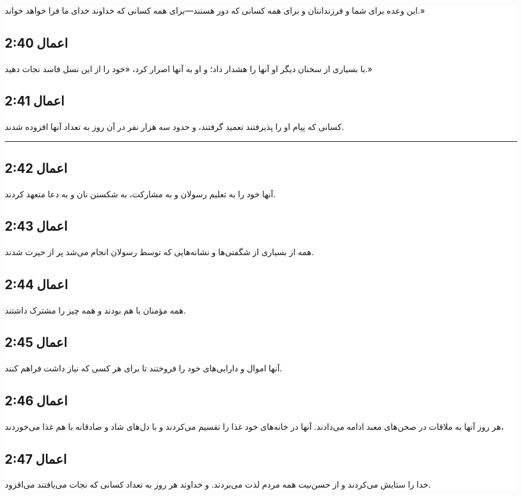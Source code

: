 این وعده برای شما و فرزندانتان و برای همه کسانی که دور هستند—برای همه کسانی که خداوند خدای ما فرا خواهد خواند.»

## اعمال 2:40

با بسیاری از سخنان دیگر او آنها را هشدار داد؛ و او به آنها اصرار کرد، «خود را از این نسل فاسد نجات دهید.»

## اعمال 2:41

کسانی که پیام او را پذیرفتند تعمید گرفتند، و حدود سه هزار نفر در آن روز به تعداد آنها افزوده شدند.

---

## اعمال 2:42

آنها خود را به تعلیم رسولان و به مشارکت، به شکستن نان و به دعا متعهد کردند.

## اعمال 2:43

همه از بسیاری از شگفتی‌ها و نشانه‌هایی که توسط رسولان انجام می‌شد پر از حیرت شدند.

## اعمال 2:44

همه مؤمنان با هم بودند و همه چیز را مشترک داشتند.

## اعمال 2:45

آنها اموال و دارایی‌های خود را فروختند تا برای هر کسی که نیاز داشت فراهم کنند.

## اعمال 2:46

هر روز آنها به ملاقات در صحن‌های معبد ادامه می‌دادند. آنها در خانه‌های خود غذا را تقسیم می‌کردند و با دل‌های شاد و صادقانه با هم غذا می‌خوردند،

## اعمال 2:47

خدا را ستایش می‌کردند و از حسن‌نیت همه مردم لذت می‌بردند. و خداوند هر روز به تعداد کسانی که نجات می‌یافتند می‌افزود.
